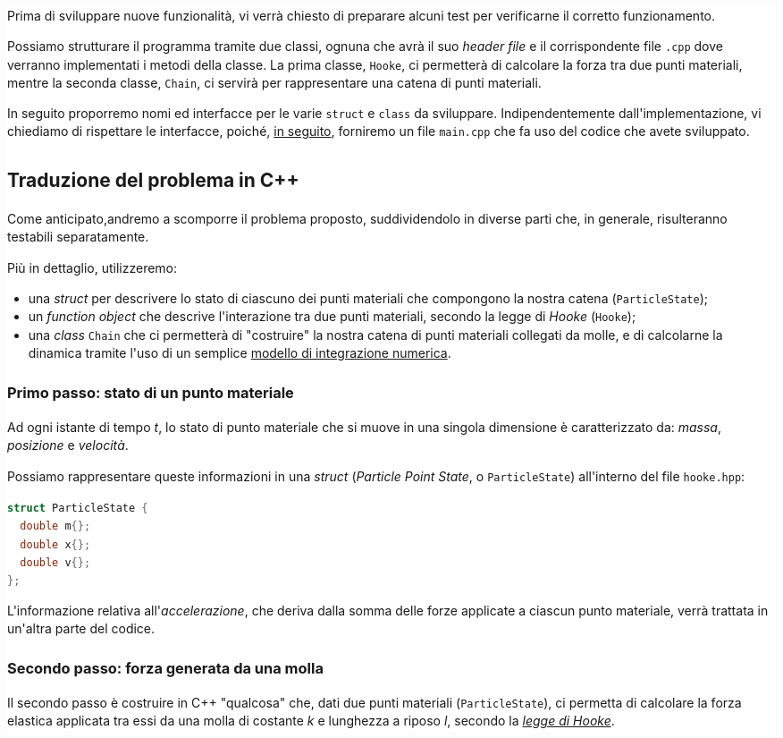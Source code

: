 Prima di sviluppare nuove funzionalità, vi verrà chiesto di preparare alcuni
test per verificarne il corretto funzionamento.

Possiamo strutturare il programma tramite due classi, ognuna che avrà il suo
_header file_ e il corrispondente file `.cpp` dove verranno implementati i metodi
della classe. La prima classe, `Hooke`, ci permetterà di calcolare la forza tra
due punti materiali, mentre la seconda classe, `Chain`, ci servirà per
rappresentare una catena di punti materiali.

In seguito proporremo nomi ed interfacce per le varie `struct` e `class` da
sviluppare. Indipendentemente dall'implementazione, vi chiediamo di rispettare
le interfacce, poiché,
[in seguito](#un-main-program-che-utilizza-la-classe-chain), forniremo un file
`main.cpp` che fa uso del codice che avete sviluppato.

## Traduzione del problema in C++

Come anticipato,andremo a scomporre il problema proposto, suddividendolo in
diverse parti che, in generale, risulteranno testabili separatamente.

Più in dettaglio, utilizzeremo:

- una _struct_ per descrivere lo stato di ciascuno dei punti materiali che
  compongono la nostra catena (`ParticleState`);
- un _function object_ che descrive l'interazione tra due punti materiali,
  secondo la legge di _Hooke_ (`Hooke`);
- una _class_ `Chain` che ci permetterà di "costruire" la nostra catena di punti
  materiali collegati da molle, e di calcolarne la dinamica tramite l'uso
  di un semplice
  [modello di integrazione numerica](#un-semplice-modello-di-integrazione-numerica).

### Primo passo: stato di un punto materiale

Ad ogni istante di tempo _t_, lo stato di punto materiale che si muove in una
singola dimensione è caratterizzato da: _massa_, _posizione_ e _velocità_.

Possiamo rappresentare queste informazioni in una _struct_ (_Particle Point
State_, o `ParticleState`) all'interno del file `hooke.hpp`:

```c++
struct ParticleState {
  double m{};
  double x{};
  double v{};
};
```

L'informazione relativa all'_accelerazione_, che deriva dalla somma delle forze
applicate a ciascun punto materiale, verrà trattata in un'altra parte del
codice.

### Secondo passo: forza generata da una molla

Il secondo passo è costruire in C++ "qualcosa" che, dati due punti materiali
(`ParticleState`), ci permetta di calcolare la forza elastica applicata tra essi
da una molla di costante _k_ e lunghezza a riposo _l_, secondo la [_legge di
Hooke_](https://it.wikipedia.org/wiki/Legge_di_Hooke).

